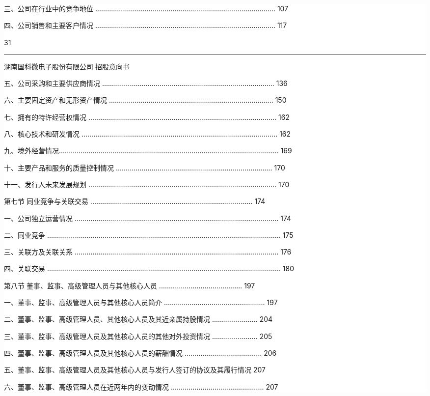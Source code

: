 三、公司在行业中的竞争地位 ........................................................................................... 107

四、公司销售和主要客户情况 ........................................................................................... 117

31


-----

湖南国科微电子股份有限公司 招股意向书

五、公司采购和主要供应商情况 ....................................................................................... 136

六、主要固定资产和无形资产情况 ................................................................................... 150

七、拥有的特许经营权情况 ............................................................................................... 162

八、核心技术和研发情况 ................................................................................................... 162

九、境外经营情况............................................................................................................... 169

十、主要产品和服务的质量控制情况 ............................................................................... 170

十一、发行人未来发展规划 ............................................................................................... 170

第七节 同业竞争与关联交易 .................................................................................. 174

一、公司独立运营情况 ....................................................................................................... 174

二、同业竞争 ...................................................................................................................... 175

三、关联方及关联关系 ....................................................................................................... 176

四、关联交易 ...................................................................................................................... 180

第八节 董事、监事、高级管理人员与其他核心人员 .......................................... 197

一、董事、监事、高级管理人员与其他核心人员简介 ................................................... 197

二、董事、监事、高级管理人员、其他核心人员及其近亲属持股情况 ....................... 204

三、董事、监事、高级管理人员及其他核心人员的其他对外投资情况 ....................... 205

四、董事、监事、高级管理人员及其他核心人员的薪酬情况 ....................................... 206

五、董事、监事、高级管理人员及其他核心人员与发行人签订的协议及其履行情况 207

六、董事、监事、高级管理人员在近两年内的变动情况 ............................................... 207

